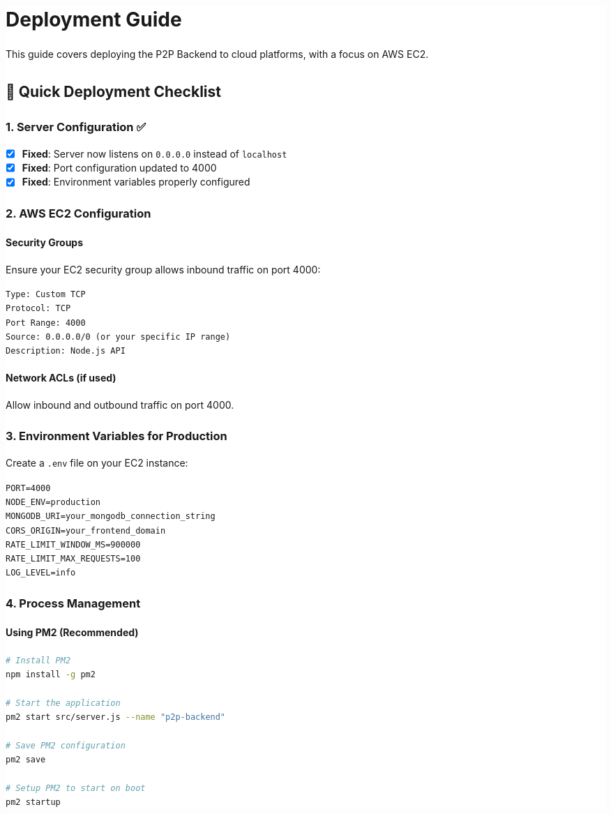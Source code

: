 # Deployment Guide

This guide covers deploying the P2P Backend to cloud platforms, with a focus on AWS EC2.

## 🚀 Quick Deployment Checklist

### 1. Server Configuration ✅
- [x] **Fixed**: Server now listens on `0.0.0.0` instead of `localhost`
- [x] **Fixed**: Port configuration updated to 4000
- [x] **Fixed**: Environment variables properly configured

### 2. AWS EC2 Configuration

#### Security Groups
Ensure your EC2 security group allows inbound traffic on port 4000:

```
Type: Custom TCP
Protocol: TCP
Port Range: 4000
Source: 0.0.0.0/0 (or your specific IP range)
Description: Node.js API
```

#### Network ACLs (if used)
Allow inbound and outbound traffic on port 4000.

### 3. Environment Variables for Production

Create a `.env` file on your EC2 instance:

```env
PORT=4000
NODE_ENV=production
MONGODB_URI=your_mongodb_connection_string
CORS_ORIGIN=your_frontend_domain
RATE_LIMIT_WINDOW_MS=900000
RATE_LIMIT_MAX_REQUESTS=100
LOG_LEVEL=info
```

### 4. Process Management

#### Using PM2 (Recommended)
```bash
# Install PM2
npm install -g pm2

# Start the application
pm2 start src/server.js --name "p2p-backend"

# Save PM2 configuration
pm2 save

# Setup PM2 to start on boot
pm2 startup
```
